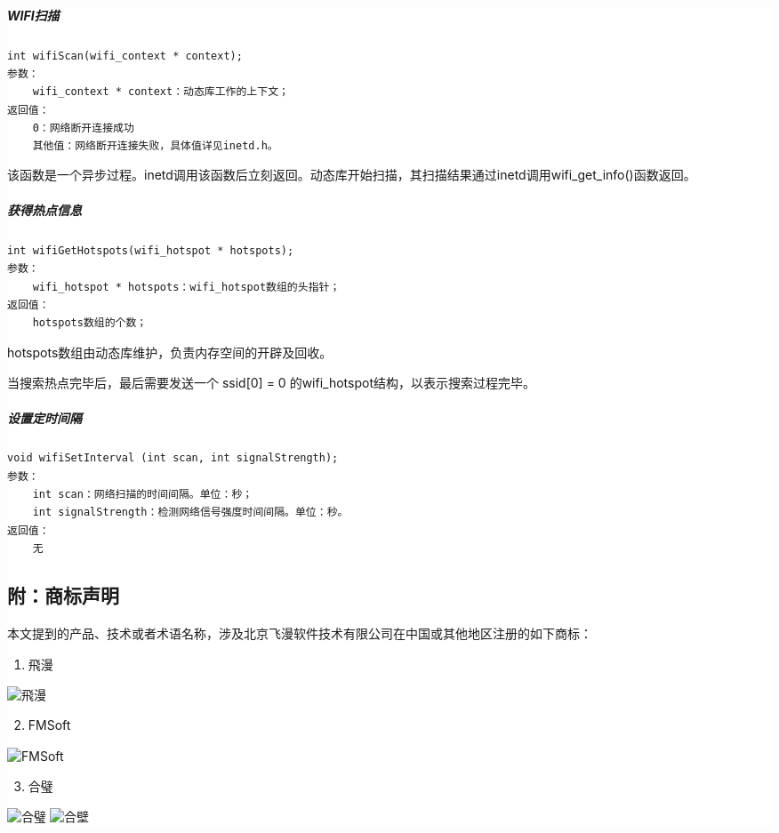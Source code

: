 ##### WIFI扫描

```
int wifiScan(wifi_context * context);
参数：
	wifi_context * context：动态库工作的上下文；
返回值：
	0：网络断开连接成功
	其他值：网络断开连接失败，具体值详见inetd.h。
```

该函数是一个异步过程。inetd调用该函数后立刻返回。动态库开始扫描，其扫描结果通过inetd调用wifi_get_info()函数返回。



##### 获得热点信息

```
int wifiGetHotspots(wifi_hotspot * hotspots);
参数：
	wifi_hotspot * hotspots：wifi_hotspot数组的头指针；
返回值：
	hotspots数组的个数；
```

hotspots数组由动态库维护，负责内存空间的开辟及回收。

当搜索热点完毕后，最后需要发送一个 ssid[0] = 0 的wifi_hotspot结构，以表示搜索过程完毕。



##### 设置定时间隔

```
void wifiSetInterval (int scan, int signalStrength);
参数：
	int scan：网络扫描的时间间隔。单位：秒；
	int signalStrength：检测网络信号强度时间间隔。单位：秒。
返回值：
	无
```

## 附：商标声明

本文提到的产品、技术或者术语名称，涉及北京飞漫软件技术有限公司在中国或其他地区注册的如下商标：

1) 飛漫

![飛漫](https://www.fmsoft.cn/application/files/cache/thumbnails/87f47bb9aeef9d6ecd8e2ffa2f0e2cb6.jpg)

2) FMSoft

![FMSoft](https://www.fmsoft.cn/application/files/cache/thumbnails/44a50f4b2a07e2aef4140a23d33f164e.jpg)

3) 合璧

![合璧](https://www.fmsoft.cn/application/files/cache/thumbnails/9c57dee9df8a6d93de1c6f3abe784229.jpg)
![合壁](https://www.fmsoft.cn/application/files/cache/thumbnails/f59f58830eccd57e931f3cb61c4330ed.jpg)
